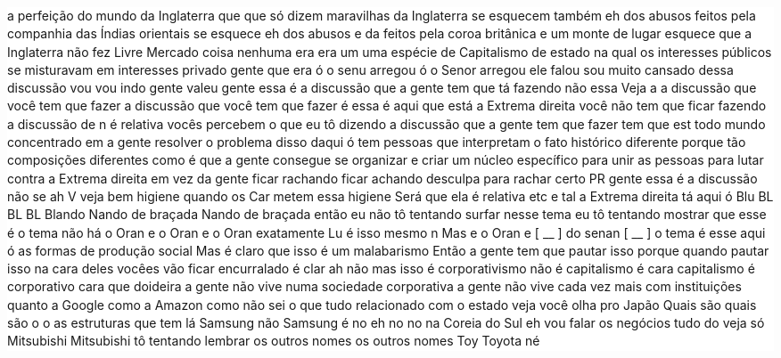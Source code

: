 a perfeição do
mundo da Inglaterra que que só dizem
maravilhas da Inglaterra se esquecem
também eh dos abusos feitos pela
companhia das Índias orientais se
esquece eh dos abusos e da feitos pela
coroa britânica e um monte de lugar
esquece que a Inglaterra não fez Livre
Mercado coisa nenhuma era era um uma
espécie de Capitalismo de estado na qual
os interesses públicos se misturavam em
interesses privado gente que era ó o
senu arregou ó o Senor arregou ele falou
sou muito cansado dessa discussão vou
vou indo gente valeu gente essa é a
discussão que a gente tem que tá fazendo
não
essa Veja a a discussão que você tem que
fazer a discussão que você tem que fazer
é essa é aqui que está a Extrema direita
você não tem que ficar fazendo a
discussão de
n é relativa vocês percebem o que eu tô
dizendo a discussão que a gente tem que
fazer tem que est todo mundo concentrado
em a gente resolver o problema disso
daqui ó tem pessoas que interpretam o
fato histórico diferente porque tão
composições diferentes como é que a
gente consegue se organizar e criar um
núcleo específico para unir as pessoas
para lutar contra a Extrema direita em
vez da gente ficar rachando ficar
achando desculpa para
rachar certo PR gente essa é a discussão
não se ah V veja bem higiene quando os
Car metem essa higiene Será que ela é
relativa etc e tal a Extrema direita tá
aqui ó Blu BL BL BL Blando Nando de
braçada Nando de braçada então eu não tô
tentando surfar nesse tema eu tô
tentando mostrar que esse é o tema não
há o Oran e o Oran e o Oran exatamente
Lu é isso mesmo n Mas e o Oran e [ __ ] do
senan [ __ ] o tema é esse aqui ó as
formas de produção social
Mas é claro que isso é um malabarismo
Então a gente tem que pautar isso porque
quando pautar isso na cara deles vocêes
vão ficar encurralado é clar ah não mas
isso é corporativismo não é capitalismo
é cara capitalismo é corporativo cara
que doideira a gente não vive numa
sociedade corporativa a gente não vive
cada vez mais com instituições quanto a
Google como a Amazon como não sei o que
tudo relacionado com o estado veja você
olha pro Japão Quais são quais são o o
as estruturas que tem lá Samsung não
Samsung é no eh no no na Coreia do Sul
eh vou falar os negócios tudo do veja só
Mitsubishi
Mitsubishi tô tentando lembrar os outros
nomes os outros nomes Toy Toyota né